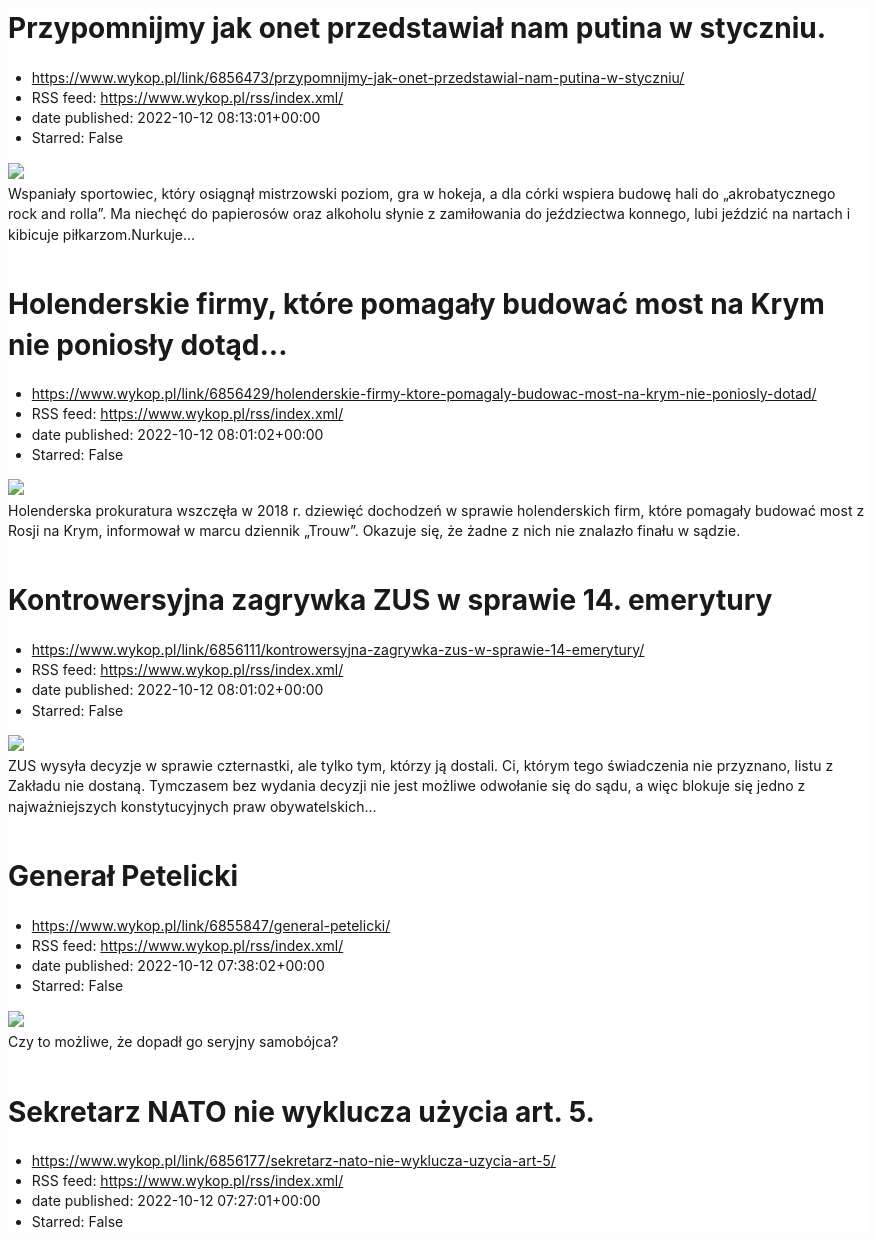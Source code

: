 # Przypomnijmy jak onet przedstawiał nam putina w styczniu.
 - https://www.wykop.pl/link/6856473/przypomnijmy-jak-onet-przedstawial-nam-putina-w-styczniu/
 - RSS feed: https://www.wykop.pl/rss/index.xml/
 - date published: 2022-10-12 08:13:01+00:00
 - Starred: False

<img src="https://www.wykop.pl/cdn/c3397993/link_1665558003llAFjXd6ZQzbLazAi8JfSe,w104h74.jpg" /><br />
		 Wspaniały sportowiec, który osiągnął mistrzowski poziom, gra w hokeja, a dla córki wspiera budowę hali do „akrobatycznego rock and rolla”. Ma niechęć do papierosów oraz alkoholu słynie z zamiłowania do jeździectwa konnego, lubi jeździć na nartach i kibicuje piłkarzom.Nurkuje...

# Holenderskie firmy, które pomagały budować most na Krym nie poniosły dotąd...
 - https://www.wykop.pl/link/6856429/holenderskie-firmy-ktore-pomagaly-budowac-most-na-krym-nie-poniosly-dotad/
 - RSS feed: https://www.wykop.pl/rss/index.xml/
 - date published: 2022-10-12 08:01:02+00:00
 - Starred: False

<img src="https://www.wykop.pl/cdn/c3397993/link_16655558726adGMzkJjci7utQ3MbPhF6,w104h74.jpg" /><br />
		 Holenderska prokuratura wszczęła w 2018 r. dziewięć dochodzeń w sprawie holenderskich firm, które pomagały budować most z Rosji na Krym, informował w marcu dziennik „Trouw”. Okazuje się, że żadne z nich nie znalazło finału w sądzie.

# Kontrowersyjna zagrywka ZUS w sprawie 14. emerytury
 - https://www.wykop.pl/link/6856111/kontrowersyjna-zagrywka-zus-w-sprawie-14-emerytury/
 - RSS feed: https://www.wykop.pl/rss/index.xml/
 - date published: 2022-10-12 08:01:02+00:00
 - Starred: False

<img src="https://www.wykop.pl/cdn/c3397993/link_1665516574gU4cYIZq8CEBZu1sJLuwFz,w104h74.jpg" /><br />
		 ZUS wysyła decyzje w sprawie czternastki, ale tylko tym, którzy ją dostali. Ci, którym tego świadczenia nie przyznano, listu z Zakładu nie dostaną. Tymczasem bez wydania decyzji nie jest możliwe odwołanie się do sądu, a więc blokuje się jedno z najważniejszych konstytucyjnych praw obywatelskich...

# Generał Petelicki
 - https://www.wykop.pl/link/6855847/general-petelicki/
 - RSS feed: https://www.wykop.pl/rss/index.xml/
 - date published: 2022-10-12 07:38:02+00:00
 - Starred: False

<img src="https://www.wykop.pl/cdn/c3397993/link_1665507490MaLfSkosZWV6cydh7CEoCM,w104h74.jpg" /><br />
		 Czy to możliwe, że dopadł go seryjny samobójca?

# Sekretarz NATO nie wyklucza użycia art. 5.
 - https://www.wykop.pl/link/6856177/sekretarz-nato-nie-wyklucza-uzycia-art-5/
 - RSS feed: https://www.wykop.pl/rss/index.xml/
 - date published: 2022-10-12 07:27:01+00:00
 - Starred: False
